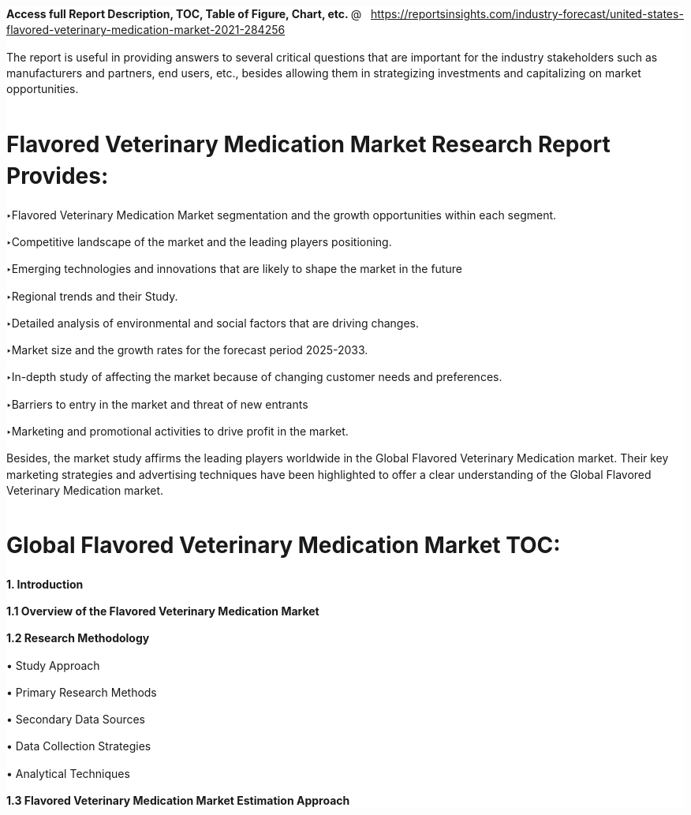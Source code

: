 <strong>Access full Report Description, TOC, Table of Figure, Chart, etc. </strong>@   <a href=https://reportsinsights.com/industry-forecast/united-states-flavored-veterinary-medication-market-2021-284256 style=color:#0000ff;>https://reportsinsights.com/industry-forecast/united-states-flavored-veterinary-medication-market-2021-284256</a>

The report is useful in providing answers to several critical questions that are important for the industry stakeholders such as manufacturers and partners, end users, etc., besides allowing them in strategizing investments and capitalizing on market opportunities.

# <strong>Flavored Veterinary Medication Market Research Report Provides:</strong>

<strong>‣</strong>Flavored Veterinary Medication Market segmentation and the growth opportunities within each segment.

<strong>‣</strong>Competitive landscape of the market and the leading players positioning.

<strong>‣</strong>Emerging technologies and innovations that are likely to shape the market in the future

<strong>‣</strong>Regional trends and their Study.

<strong>‣</strong>Detailed analysis of environmental and social factors that are driving changes.

<strong>‣</strong>Market size and the growth rates for the forecast period 2025-2033.

<strong>‣</strong>In-depth study of affecting the market because of changing customer needs and preferences.

<strong>‣</strong>Barriers to entry in the market and threat of new entrants

<strong>‣</strong>Marketing and promotional activities to drive profit in the market.

Besides, the market study affirms the leading players worldwide in the Global Flavored Veterinary Medication market. Their key marketing strategies and advertising techniques have been highlighted to offer a clear understanding of the Global Flavored Veterinary Medication market.

# <strong>Global Flavored Veterinary Medication Market TOC:</strong>

<strong>1. Introduction</strong>

<strong>1.1 Overview of the Flavored Veterinary Medication Market</strong>

<strong>1.2 Research Methodology</strong>

• Study Approach

• Primary Research Methods

• Secondary Data Sources

• Data Collection Strategies

• Analytical Techniques

<strong>1.3 Flavored Veterinary Medication Market Estimation Approach</strong>
